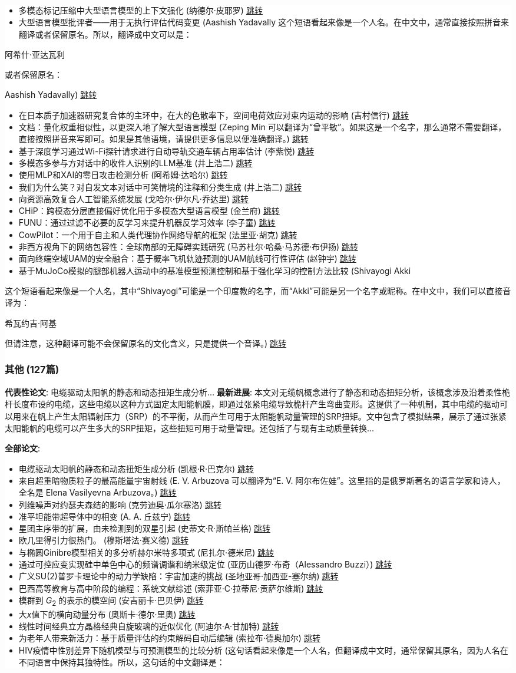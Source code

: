 - 多模态标记压缩中大型语言模型的上下文强化 (纳德尔·皮耶罗) [跳转](http://arxiv.org/abs/2501.16658v1)
- 大型语言模型批评者——用于无执行评估代码变更 (Aashish Yadavally 这个短语看起来像是一个人名。在中文中，通常直接按照拼音来翻译或者保留原名。所以，翻译成中文可以是：

阿希什·亚达瓦利

或者保留原名：

Aashish Yadavally) [跳转](http://arxiv.org/abs/2501.16655v1)

- 在日本质子加速器研究复合体的主环中，在大的色散率下，空间电荷效应对束内运动的影响 (吉村信行) [跳转](http://arxiv.org/abs/2501.16654v1)
- 文档：量化权重相似性，以更深入地了解大型语言模型 (Zeping Min 可以翻译为“曾平敏”。如果这是一个名字，那么通常不需要翻译，直接按照拼音来写即可。如果是其他语境，请提供更多信息以便准确翻译。) [跳转](http://arxiv.org/abs/2501.16650v1)
- 基于深度学习通过Wi-Fi探针请求进行自动导轨交通车辆占用率估计 (李紫悦) [跳转](http://arxiv.org/abs/2501.16644v1)
- 多模态多参与方对话中的收件人识别的LLM基准 (井上浩二) [跳转](http://arxiv.org/abs/2501.16643v1)
- 使用MLP和XAI的零日攻击检测分析 (阿希姆·达哈尔) [跳转](http://arxiv.org/abs/2501.16638v1)
- 我们为什么笑？对自发文本对话中可笑情境的注释和分类生成 (井上浩二) [跳转](http://arxiv.org/abs/2501.16635v1)
- 向资源高效复合人工智能系统发展 (戈哈尔·伊尔凡·乔达里) [跳转](http://arxiv.org/abs/2501.16634v2)
- CHiP：跨模态分层直接偏好优化用于多模态大型语言模型 (金兰府) [跳转](http://arxiv.org/abs/2501.16629v1)
- FUNU：通过过滤不必要的反学习来提升机器反学习效率 (李子童) [跳转](http://arxiv.org/abs/2501.16614v1)
- CowPilot：一个用于自主和人类代理协作网络导航的框架 (法里亚·胡克) [跳转](http://arxiv.org/abs/2501.16609v1)
- 非西方视角下的网络包容性：全球南部的无障碍实践研究 (马苏杜尔·哈桑·马苏德·布伊扬) [跳转](http://arxiv.org/abs/2501.16601v1)
- 面向终端空域UAM的安全融合：基于概率飞机轨迹预测的UAM航线可行性评估 (赵钟宇) [跳转](http://arxiv.org/abs/2501.16599v1)
- 基于MuJoCo模拟的腿部机器人运动中的基准模型预测控制和基于强化学习的控制方法比较 (Shivayogi Akki

这个短语看起来像是一个人名，其中“Shivayogi”可能是一个印度教的名字，而“Akki”可能是另一个名字或昵称。在中文中，我们可以直接音译为：

希瓦约吉·阿基

但请注意，这种翻译可能不会保留原名的文化含义，只是提供一个音译。) [跳转](http://arxiv.org/abs/2501.16590v1)

### 其他 (127篇)

**代表性论文**: 电缆驱动太阳帆的静态和动态扭矩生成分析...
**最新进展**:
本文对无缆帆概念进行了静态和动态扭矩分析，该概念涉及沿着柔性桅杆长度布设的电缆，这些电缆以这种方式固定太阳能帆膜，即通过张紧电缆导致桅杆产生弯曲变形。这提供了一种机制，其中电缆的驱动可以用来在帆上产生太阳辐射压力（SRP）的不平衡，从而产生可用于太阳能帆动量管理的SRP扭矩。文中包含了模拟结果，展示了通过张紧太阳能帆的电缆可以产生多大的SRP扭矩，这些扭矩可用于动量管理。还包括了与现有主动质量转换...

**全部论文**:

- 电缆驱动太阳帆的静态和动态扭矩生成分析 (凯根·R·巴克尔) [跳转](http://arxiv.org/abs/2501.17336v1)
- 来自超重暗物质粒子的最高能量宇宙射线 (E. V. Arbuzova 可以翻译为“E. V. 阿尔布佐娃”。这里指的是俄罗斯著名的语言学家和诗人，全名是 Elena Vasilyevna Arbuzova。) [跳转](http://arxiv.org/abs/2501.17321v1)
- 列维噪声对约瑟夫森结的影响 (克劳迪奥·瓜尔塞洛) [跳转](http://arxiv.org/abs/2501.17316v1)
- 准平坦能带超导体中的相变 (A. A. 丘兹宁) [跳转](http://arxiv.org/abs/2501.17314v1)
- 星团主序带的扩展，由未检测到的双星引起 (史蒂文·R·斯帕兰格) [跳转](http://arxiv.org/abs/2501.17306v1)
- 欧几里得引力很热门。 (穆斯塔法·赛义德) [跳转](http://arxiv.org/abs/2501.17297v1)
- 与椭圆Ginibre模型相关的多分析赫尔米特多项式 (尼扎尔·德米尼) [跳转](http://arxiv.org/abs/2501.17291v1)
- 通过可控应变实现硅中单色中心的频谱调谐和纳米级定位 (亚历山德罗·布奇（Alessandro Buzzi）) [跳转](http://arxiv.org/abs/2501.17290v2)
- 广义SU(2)普罗卡理论中的动力学缺陷：宇宙加速的挑战 (圣地亚哥·加西亚-塞尔纳) [跳转](http://arxiv.org/abs/2501.17280v1)
- 巴西高等教育与高中阶段的编程：系统文献综述 (索菲亚·C·拉蒂尼·贡萨尔维斯) [跳转](http://arxiv.org/abs/2501.17278v1)
- 模群到 $G_2$ 的表示的模空间 (安吉丽卡·巴贝伊) [跳转](http://arxiv.org/abs/2501.17276v1)
- 大$x$值下的横向动量分布 (奥斯卡·德尔·里奥) [跳转](http://arxiv.org/abs/2501.17274v1)
- 线性时间经典立方晶格经典自旋玻璃的近似优化 (阿迪尔·A·甘加特) [跳转](http://arxiv.org/abs/2501.17267v3)
- 为老年人带来新活力：基于质量评估的约束解码自动后编辑 (索拉布·德奥加尔) [跳转](http://arxiv.org/abs/2501.17265v1)
- HIV疫情中性别差异下随机模型与可预测模型的比较分析 (这句话看起来像是一个人名，但翻译成中文时，通常保留其原名，因为人名在不同语言中保持其独特性。所以，这句话的中文翻译是：
